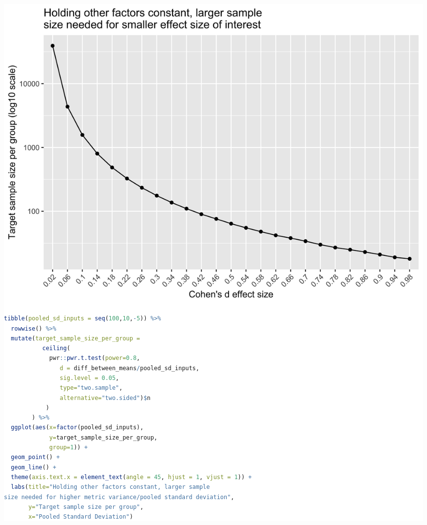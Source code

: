 ![TRUE](two_sample_ttest_power_analysis_files/figure-gfm/unnamed-chunk-6-1.png)

``` r
tibble(pooled_sd_inputs = seq(100,10,-5)) %>%
  rowwise() %>%
  mutate(target_sample_size_per_group = 
           ceiling(
             pwr::pwr.t.test(power=0.8, 
                d = diff_between_means/pooled_sd_inputs, 
                sig.level = 0.05,
                type="two.sample", 
                alternative="two.sided")$n
            )
        ) %>%
  ggplot(aes(x=factor(pooled_sd_inputs),
             y=target_sample_size_per_group,
             group=1)) +
  geom_point() +
  geom_line() +
  theme(axis.text.x = element_text(angle = 45, hjust = 1, vjust = 1)) +
  labs(title="Holding other factors constant, larger sample
size needed for higher metric variance/pooled standard deviation",
       y="Target sample size per group",
       x="Pooled Standard Deviation")
```
